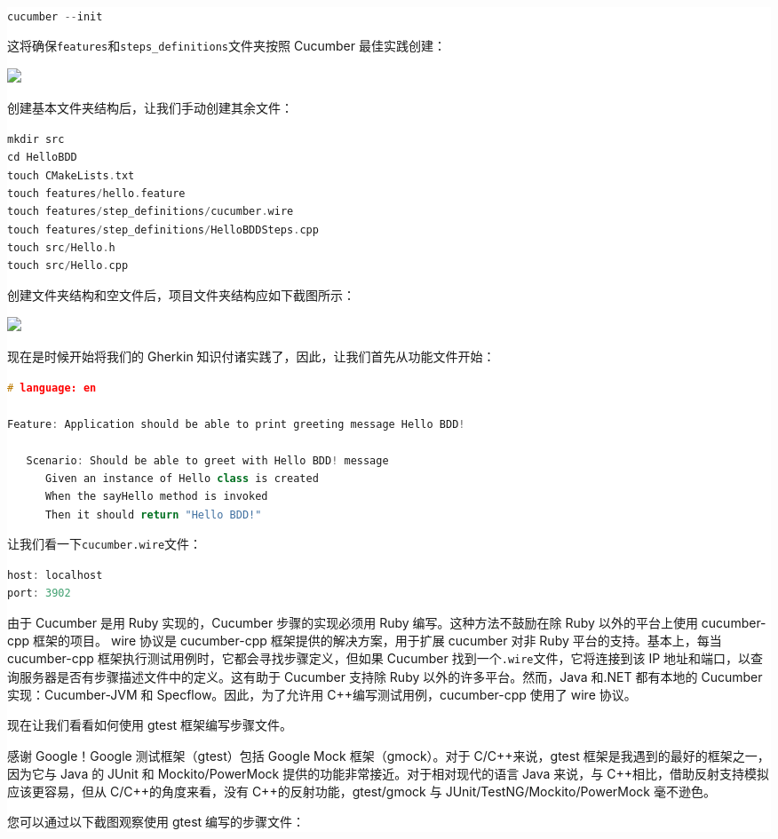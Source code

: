 ```cpp
cucumber --init
```

这将确保`features`和`steps_definitions`文件夹按照 Cucumber 最佳实践创建：

![](img/7a13d682-cc0b-4693-9625-3930377a6d0d.png)

创建基本文件夹结构后，让我们手动创建其余文件：

```cpp
mkdir src
cd HelloBDD
touch CMakeLists.txt
touch features/hello.feature
touch features/step_definitions/cucumber.wire
touch features/step_definitions/HelloBDDSteps.cpp
touch src/Hello.h
touch src/Hello.cpp
```

创建文件夹结构和空文件后，项目文件夹结构应如下截图所示：

![](img/16fd5026-ee0d-4f10-bd13-b3ecb098f211.png)

现在是时候开始将我们的 Gherkin 知识付诸实践了，因此，让我们首先从功能文件开始：

```cpp
# language: en

Feature: Application should be able to print greeting message Hello BDD!

   Scenario: Should be able to greet with Hello BDD! message
      Given an instance of Hello class is created
      When the sayHello method is invoked
      Then it should return "Hello BDD!"
```

让我们看一下`cucumber.wire`文件：

```cpp
host: localhost
port: 3902
```

由于 Cucumber 是用 Ruby 实现的，Cucumber 步骤的实现必须用 Ruby 编写。这种方法不鼓励在除 Ruby 以外的平台上使用 cucumber-cpp 框架的项目。 wire 协议是 cucumber-cpp 框架提供的解决方案，用于扩展 cucumber 对非 Ruby 平台的支持。基本上，每当 cucumber-cpp 框架执行测试用例时，它都会寻找步骤定义，但如果 Cucumber 找到一个`.wire`文件，它将连接到该 IP 地址和端口，以查询服务器是否有步骤描述文件中的定义。这有助于 Cucumber 支持除 Ruby 以外的许多平台。然而，Java 和.NET 都有本地的 Cucumber 实现：Cucumber-JVM 和 Specflow。因此，为了允许用 C++编写测试用例，cucumber-cpp 使用了 wire 协议。

现在让我们看看如何使用 gtest 框架编写步骤文件。

感谢 Google！Google 测试框架（gtest）包括 Google Mock 框架（gmock）。对于 C/C++来说，gtest 框架是我遇到的最好的框架之一，因为它与 Java 的 JUnit 和 Mockito/PowerMock 提供的功能非常接近。对于相对现代的语言 Java 来说，与 C++相比，借助反射支持模拟应该更容易，但从 C/C++的角度来看，没有 C++的反射功能，gtest/gmock 与 JUnit/TestNG/Mockito/PowerMock 毫不逊色。

您可以通过以下截图观察使用 gtest 编写的步骤文件：
